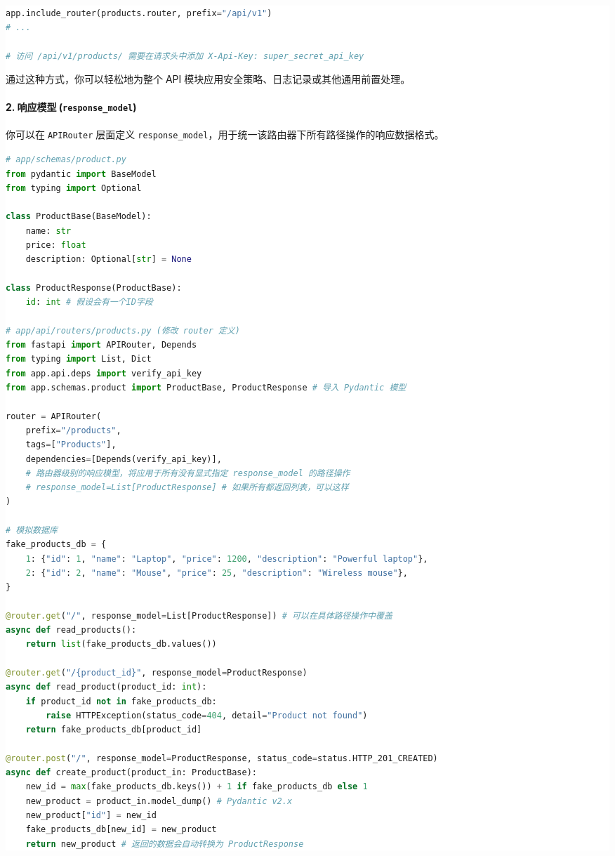 ```python
app.include_router(products.router, prefix="/api/v1")
# ...

# 访问 /api/v1/products/ 需要在请求头中添加 X-Api-Key: super_secret_api_key
```
通过这种方式，你可以轻松地为整个 API 模块应用安全策略、日志记录或其他通用前置处理。

#### 2. 响应模型 (`response_model`)

你可以在 `APIRouter` 层面定义 `response_model`，用于统一该路由器下所有路径操作的响应数据格式。

```python
# app/schemas/product.py
from pydantic import BaseModel
from typing import Optional

class ProductBase(BaseModel):
    name: str
    price: float
    description: Optional[str] = None

class ProductResponse(ProductBase):
    id: int # 假设会有一个ID字段

# app/api/routers/products.py (修改 router 定义)
from fastapi import APIRouter, Depends
from typing import List, Dict
from app.api.deps import verify_api_key
from app.schemas.product import ProductBase, ProductResponse # 导入 Pydantic 模型

router = APIRouter(
    prefix="/products",
    tags=["Products"],
    dependencies=[Depends(verify_api_key)],
    # 路由器级别的响应模型，将应用于所有没有显式指定 response_model 的路径操作
    # response_model=List[ProductResponse] # 如果所有都返回列表，可以这样
)

# 模拟数据库
fake_products_db = {
    1: {"id": 1, "name": "Laptop", "price": 1200, "description": "Powerful laptop"},
    2: {"id": 2, "name": "Mouse", "price": 25, "description": "Wireless mouse"},
}

@router.get("/", response_model=List[ProductResponse]) # 可以在具体路径操作中覆盖
async def read_products():
    return list(fake_products_db.values())

@router.get("/{product_id}", response_model=ProductResponse)
async def read_product(product_id: int):
    if product_id not in fake_products_db:
        raise HTTPException(status_code=404, detail="Product not found")
    return fake_products_db[product_id]

@router.post("/", response_model=ProductResponse, status_code=status.HTTP_201_CREATED)
async def create_product(product_in: ProductBase):
    new_id = max(fake_products_db.keys()) + 1 if fake_products_db else 1
    new_product = product_in.model_dump() # Pydantic v2.x
    new_product["id"] = new_id
    fake_products_db[new_id] = new_product
    return new_product # 返回的数据会自动转换为 ProductResponse
```
